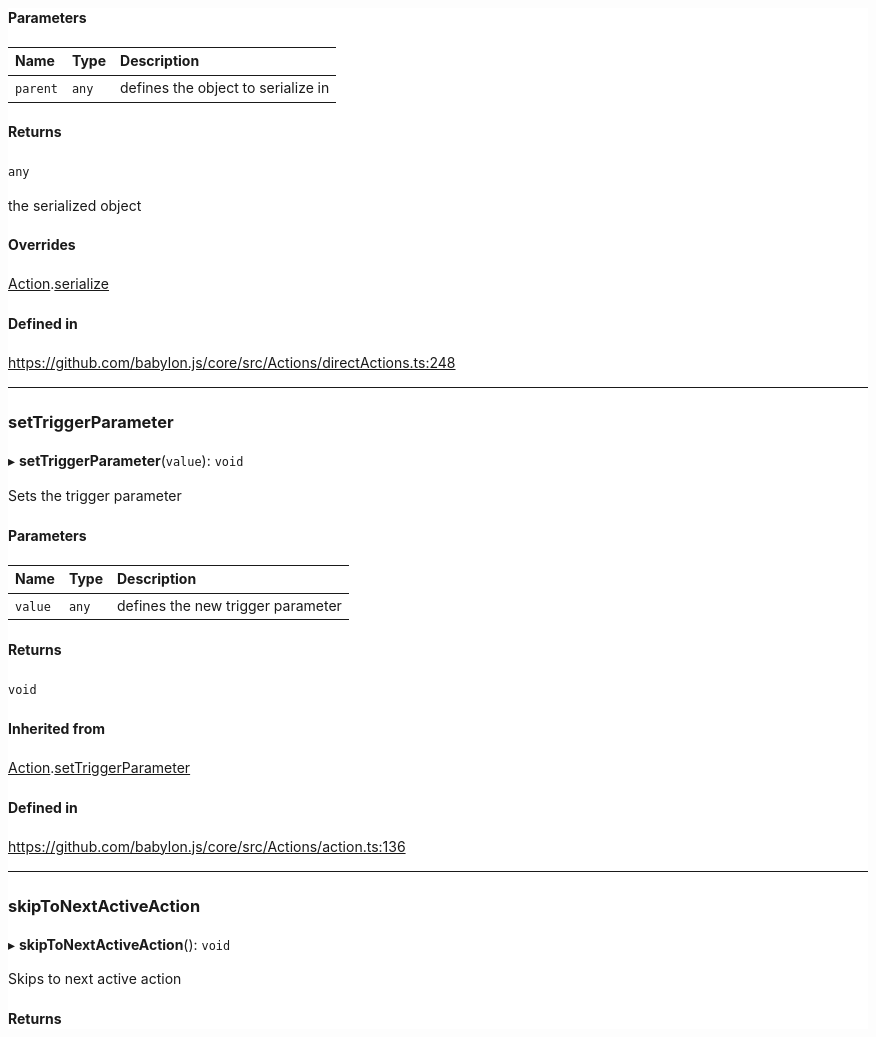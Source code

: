 #### Parameters

| Name | Type | Description |
| :------ | :------ | :------ |
| `parent` | `any` | defines the object to serialize in |

#### Returns

`any`

the serialized object

#### Overrides

[Action](Action.md).[serialize](Action.md#serialize)

#### Defined in

https://github.com/babylon.js/core/src/Actions/directActions.ts:248

___

### setTriggerParameter

▸ **setTriggerParameter**(`value`): `void`

Sets the trigger parameter

#### Parameters

| Name | Type | Description |
| :------ | :------ | :------ |
| `value` | `any` | defines the new trigger parameter |

#### Returns

`void`

#### Inherited from

[Action](Action.md).[setTriggerParameter](Action.md#settriggerparameter)

#### Defined in

https://github.com/babylon.js/core/src/Actions/action.ts:136

___

### skipToNextActiveAction

▸ **skipToNextActiveAction**(): `void`

Skips to next active action

#### Returns
